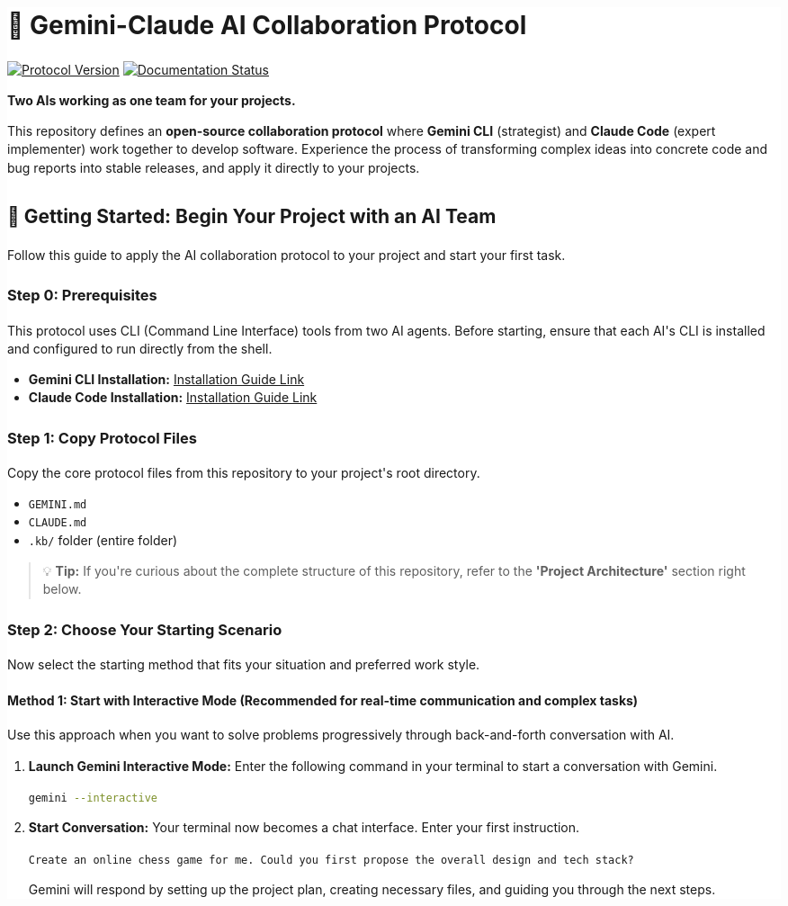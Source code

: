 # 🤖 Gemini-Claude AI Collaboration Protocol

[![Protocol Version](https://img.shields.io/badge/Protocol-v2.2-blue.svg)](GEMINI.md)
[![Documentation Status](https://img.shields.io/badge/Status-Active-green.svg)](./.kb/README.md)

**Two AIs working as one team for your projects.**

This repository defines an **open-source collaboration protocol** where **Gemini CLI** (strategist) and **Claude Code** (expert implementer) work together to develop software. Experience the process of transforming complex ideas into concrete code and bug reports into stable releases, and apply it directly to your projects.

## 🚀 Getting Started: Begin Your Project with an AI Team

Follow this guide to apply the AI collaboration protocol to your project and start your first task.

### Step 0: Prerequisites

This protocol uses CLI (Command Line Interface) tools from two AI agents. Before starting, ensure that each AI's CLI is installed and configured to run directly from the shell.

-   **Gemini CLI Installation:** [Installation Guide Link](https://github.com/google-gemini/gemini-cli)
-   **Claude Code Installation:** [Installation Guide Link](https://docs.anthropic.com/ko/docs/claude-code/quickstart)

### Step 1: Copy Protocol Files

Copy the core protocol files from this repository to your project's root directory.

-   `GEMINI.md`
-   `CLAUDE.md`
-   `.kb/` folder (entire folder)

> 💡 **Tip:** If you're curious about the complete structure of this repository, refer to the **'Project Architecture'** section right below.

### Step 2: Choose Your Starting Scenario

Now select the starting method that fits your situation and preferred work style.

#### Method 1: Start with Interactive Mode (Recommended for real-time communication and complex tasks)

Use this approach when you want to solve problems progressively through back-and-forth conversation with AI.

1.  **Launch Gemini Interactive Mode:** Enter the following command in your terminal to start a conversation with Gemini.
    ```bash
    gemini --interactive
    ```
2.  **Start Conversation:** Your terminal now becomes a chat interface. Enter your first instruction.
    ```
    Create an online chess game for me. Could you first propose the overall design and tech stack?
    ```
    Gemini will respond by setting up the project plan, creating necessary files, and guiding you through the next steps.
